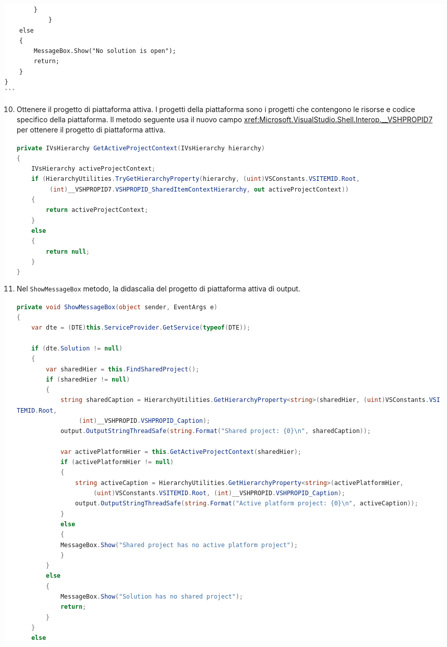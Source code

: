             }  
                }  
        else  
        {  
            MessageBox.Show("No solution is open");  
            return;  
        }  
    }  
    ```  
  
10. Ottenere il progetto di piattaforma attiva. I progetti della piattaforma sono i progetti che contengono le risorse e codice specifico della piattaforma. Il metodo seguente usa il nuovo campo <xref:Microsoft.VisualStudio.Shell.Interop.__VSHPROPID7> per ottenere il progetto di piattaforma attiva.  
  
    ```csharp  
    private IVsHierarchy GetActiveProjectContext(IVsHierarchy hierarchy)  
    {  
        IVsHierarchy activeProjectContext;  
        if (HierarchyUtilities.TryGetHierarchyProperty(hierarchy, (uint)VSConstants.VSITEMID.Root,  
             (int)__VSHPROPID7.VSHPROPID_SharedItemContextHierarchy, out activeProjectContext))  
        {  
            return activeProjectContext;  
        }  
        else  
        {  
            return null;  
        }  
    }  
    ```  
  
11. Nel `ShowMessageBox` metodo, la didascalia del progetto di piattaforma attiva di output.  
  
    ```csharp  
    private void ShowMessageBox(object sender, EventArgs e)  
    {  
        var dte = (DTE)this.ServiceProvider.GetService(typeof(DTE));  
  
        if (dte.Solution != null)  
        {  
            var sharedHier = this.FindSharedProject();  
            if (sharedHier != null)  
            {  
                string sharedCaption = HierarchyUtilities.GetHierarchyProperty<string>(sharedHier, (uint)VSConstants.VSITEMID.Root,  
                     (int)__VSHPROPID.VSHPROPID_Caption);  
                output.OutputStringThreadSafe(string.Format("Shared project: {0}\n", sharedCaption));  
  
                var activePlatformHier = this.GetActiveProjectContext(sharedHier);  
                if (activePlatformHier != null)  
                {  
                    string activeCaption = HierarchyUtilities.GetHierarchyProperty<string>(activePlatformHier,  
                         (uint)VSConstants.VSITEMID.Root, (int)__VSHPROPID.VSHPROPID_Caption);  
                    output.OutputStringThreadSafe(string.Format("Active platform project: {0}\n", activeCaption));  
                }  
                else  
                {  
                MessageBox.Show("Shared project has no active platform project");  
                }  
            }  
            else  
            {  
                MessageBox.Show("Solution has no shared project");  
                return;  
            }  
        }  
        else  